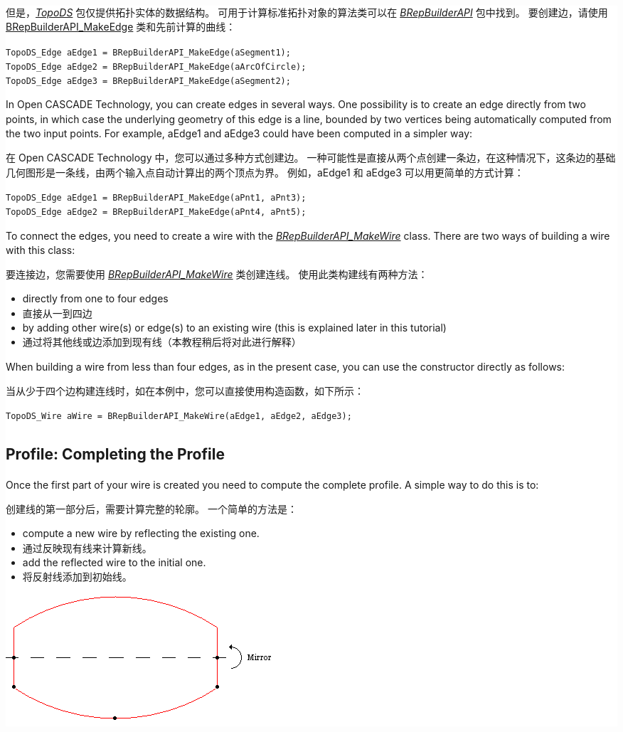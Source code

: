 但是，*[TopoDS](https://old.opencascade.com/doc/occt-7.4.0/refman/html/class_topo_d_s.html)* 包仅提供拓扑实体的数据结构。 可用于计算标准拓扑对象的算法类可以在 *[BRepBuilderAPI](https://old.opencascade.com/doc/occt-7.4.0/refman/html/class_b_rep_builder_a_p_i.html)* 包中找到。 要创建边，请使用 [BRepBuilderAPI_MakeEdge](https://old.opencascade.com/doc/occt-7.4.0/refman/html/class_b_rep_builder_a_p_i___make_edge.html) 类和先前计算的曲线：

```
TopoDS_Edge aEdge1 = BRepBuilderAPI_MakeEdge(aSegment1);
TopoDS_Edge aEdge2 = BRepBuilderAPI_MakeEdge(aArcOfCircle);
TopoDS_Edge aEdge3 = BRepBuilderAPI_MakeEdge(aSegment2);
```

In Open CASCADE Technology, you can create edges in several ways. One possibility is to create an edge directly from two points, in which case the underlying geometry of this edge is a line, bounded by two vertices being automatically computed from the two input points. For example, aEdge1 and aEdge3 could have been computed in a simpler way:

在 Open CASCADE Technology 中，您可以通过多种方式创建边。 一种可能性是直接从两个点创建一条边，在这种情况下，这条边的基础几何图形是一条线，由两个输入点自动计算出的两个顶点为界。 例如，aEdge1 和 aEdge3 可以用更简单的方式计算：

```
TopoDS_Edge aEdge1 = BRepBuilderAPI_MakeEdge(aPnt1, aPnt3);
TopoDS_Edge aEdge2 = BRepBuilderAPI_MakeEdge(aPnt4, aPnt5);
```

To connect the edges, you need to create a wire with the *[BRepBuilderAPI_MakeWire](https://old.opencascade.com/doc/occt-7.4.0/refman/html/class_b_rep_builder_a_p_i___make_wire.html)* class. There are two ways of building a wire with this class:

要连接边，您需要使用 *[BRepBuilderAPI_MakeWire](https://old.opencascade.com/doc/occt-7.4.0/refman/html/class_b_rep_builder_a_p_i___make_wire.html)* 类创建连线。 使用此类构建线有两种方法：

- directly from one to four edges
- 直接从一到四边
- by adding other wire(s) or edge(s) to an existing wire (this is explained later in this tutorial)
- 通过将其他线或边添加到现有线（本教程稍后将对此进行解释）

When building a wire from less than four edges, as in the present case, you can use the constructor directly as follows:

当从少于四个边构建连线时，如在本例中，您可以直接使用构造函数，如下所示：

```
TopoDS_Wire aWire = BRepBuilderAPI_MakeWire(aEdge1, aEdge2, aEdge3);
```

## Profile: Completing the Profile

Once the first part of your wire is created you need to compute the complete profile. A simple way to do this is to:

创建线的第一部分后，需要计算完整的轮廓。 一个简单的方法是：

- compute a new wire by reflecting the existing one.
- 通过反映现有线来计算新线。
- add the reflected wire to the initial one.
- 将反射线添加到初始线。

![015_MakeBottle6.png](./occpics/015_MakeBottle6.png)
